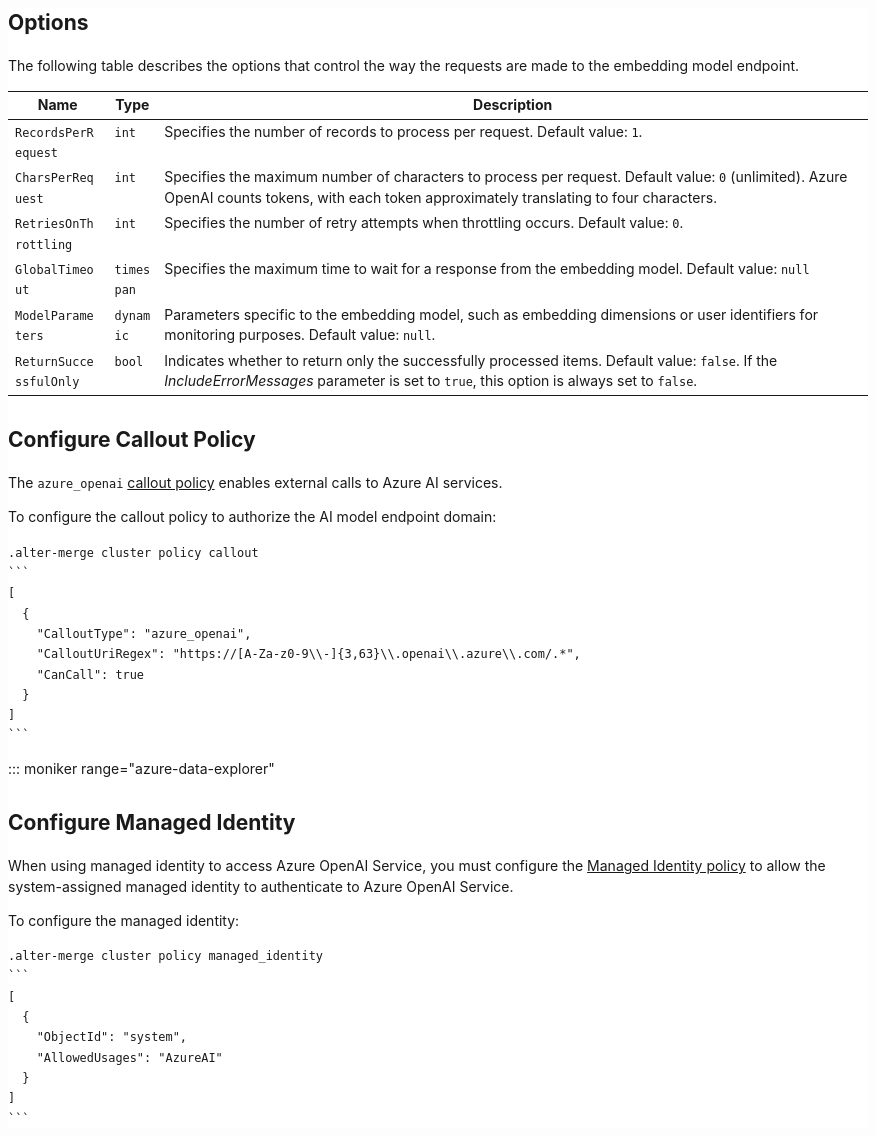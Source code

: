## Options

The following table describes the options that control the way the requests are made to the embedding model endpoint.

| Name | Type | Description |
|--|--|--|
| `RecordsPerRequest` | `int` | Specifies the number of records to process per request. Default value: `1`. |
| `CharsPerRequest` | `int` | Specifies the maximum number of characters to process per request. Default value: `0` (unlimited). Azure OpenAI counts tokens, with each token approximately translating to four characters. |
| `RetriesOnThrottling` | `int` | Specifies the number of retry attempts when throttling occurs. Default value: `0`. |
| `GlobalTimeout` | `timespan` | Specifies the maximum time to wait for a response from the embedding model. Default value: `null` |
| `ModelParameters` | `dynamic` | Parameters specific to the embedding model, such as embedding dimensions or user identifiers for monitoring purposes. Default value: `null`. |
| `ReturnSuccessfulOnly` | `bool` | Indicates whether to return only the successfully processed items. Default value: `false`. If the *IncludeErrorMessages* parameter is set to `true`, this option is always set to `false`. |

## Configure Callout Policy

The `azure_openai` [callout policy](../management/callout-policy.md) enables external calls to Azure AI services.

To configure the callout policy to authorize the AI model endpoint domain:


~~~kusto
.alter-merge cluster policy callout
```
[
  {
    "CalloutType": "azure_openai",
    "CalloutUriRegex": "https://[A-Za-z0-9\\-]{3,63}\\.openai\\.azure\\.com/.*",
    "CanCall": true
  }
]
```
~~~

::: moniker range="azure-data-explorer"

## Configure Managed Identity

When using managed identity to access Azure OpenAI Service, you must configure the [Managed Identity policy](../management/managed-identity-policy.md) to allow the system-assigned managed identity to authenticate to Azure OpenAI Service.

To configure the managed identity:


~~~kusto
.alter-merge cluster policy managed_identity
```
[
  {
    "ObjectId": "system",
    "AllowedUsages": "AzureAI"
  }
]
```
~~~
